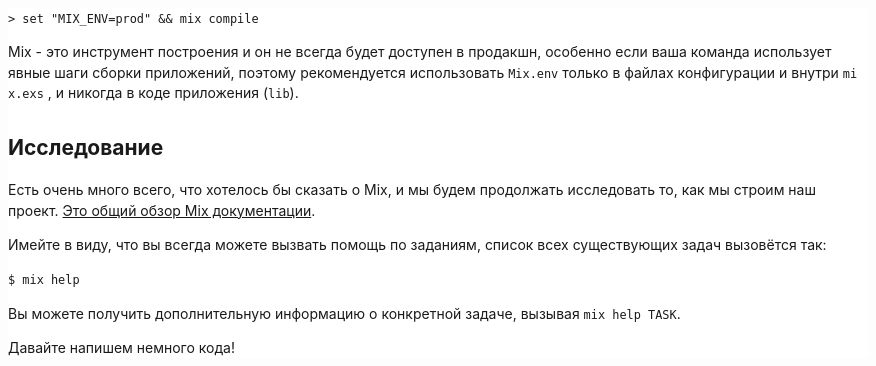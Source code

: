 ```batch
> set "MIX_ENV=prod" && mix compile
```

Mix - это инструмент построения и он не всегда будет доступен в продакшн, особенно если ваша команда использует явные шаги сборки приложений, поэтому рекомендуется использовать `Mix.env` только в файлах конфигурации и внутри `mix.exs` , и никогда в коде приложения (`lib`).

## Исследование

Есть очень много всего, что хотелось бы сказать о Mix, и мы будем продолжать исследовать то, как мы строим наш проект. [Это общий обзор Mix документации](https://hexdocs.pm/mix/).

Имейте в виду, что вы всегда можете вызвать помощь по заданиям, список всех существующих задач вызовётся так:

```bash
$ mix help
```

Вы можете получить дополнительную информацию о конкретной задаче, вызывая `mix help TASK`.

Давайте напишем немного кода!
